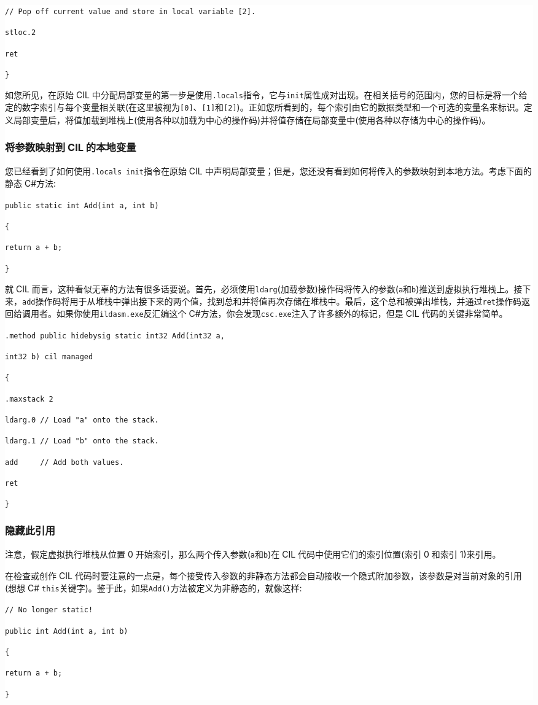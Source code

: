 `// Pop off current value and store in local variable [2].`

`stloc.2`

`ret`

`}`

如您所见，在原始 CIL 中分配局部变量的第一步是使用`.locals`指令，它与`init`属性成对出现。在相关括号的范围内，您的目标是将一个给定的数字索引与每个变量相关联(在这里被视为`[0]`、`[1]`和`[2]`)。正如您所看到的，每个索引由它的数据类型和一个可选的变量名来标识。定义局部变量后，将值加载到堆栈上(使用各种以加载为中心的操作码)并将值存储在局部变量中(使用各种以存储为中心的操作码)。

### 将参数映射到 CIL 的本地变量

您已经看到了如何使用`.locals init`指令在原始 CIL 中声明局部变量；但是，您还没有看到如何将传入的参数映射到本地方法。考虑下面的静态 C#方法:

`public static int Add(int a, int b)`

`{`

`return a + b;`

`}`

就 CIL 而言，这种看似无辜的方法有很多话要说。首先，必须使用`ldarg`(加载参数)操作码将传入的参数(`a`和`b`)推送到虚拟执行堆栈上。接下来，`add`操作码将用于从堆栈中弹出接下来的两个值，找到总和并将值再次存储在堆栈中。最后，这个总和被弹出堆栈，并通过`ret`操作码返回给调用者。如果你使用`ildasm.exe`反汇编这个 C#方法，你会发现`csc.exe`注入了许多额外的标记，但是 CIL 代码的关键非常简单。

`.method public hidebysig static int32 Add(int32 a,`

`int32 b) cil managed`

`{`

`.maxstack 2`

`ldarg.0 // Load "a" onto the stack.`

`ldarg.1 // Load "b" onto the stack.`

`add     // Add both values.`

`ret`

`}`

### 隐藏此引用

注意，假定虚拟执行堆栈从位置 0 开始索引，那么两个传入参数(`a`和`b`)在 CIL 代码中使用它们的索引位置(索引 0 和索引 1)来引用。

在检查或创作 CIL 代码时要注意的一点是，每个接受传入参数的非静态方法都会自动接收一个隐式附加参数，该参数是对当前对象的引用(想想 C# `this`关键字)。鉴于此，如果`Add()`方法被定义为非静态的，就像这样:

`// No longer static!`

`public int Add(int a, int b)`

`{`

`return a + b;`

`}`
